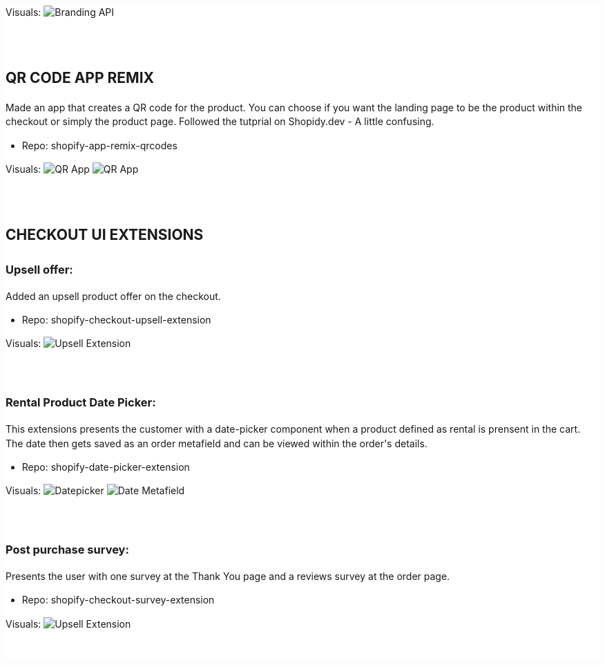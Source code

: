Visuals:
![Branding API](https://github.com/MrRobotical/shopify-theme-sandbox/blob/main/assets/readme-checkout-branding.png)
<br><br><br>

## QR CODE APP REMIX

Made an app that creates a QR code for the product. You can choose if you want the landing page to be the product within the checkout or simply the product page. Followed the tutprial on Shopidy.dev - A little confusing.

- Repo: shopify-app-remix-qrcodes

Visuals:
![QR App](https://github.com/MrRobotical/shopify-theme-sandbox/blob/main/assets/readme-qr-app1.png)
![QR App](https://github.com/MrRobotical/shopify-theme-sandbox/blob/main/assets/readme-qr-app2.png)
<br><br><br>

## CHECKOUT UI EXTENSIONS

### Upsell offer:

Added an upsell product offer on the checkout.

- Repo: shopify-checkout-upsell-extension

Visuals:
![Upsell Extension](https://github.com/MrRobotical/shopify-theme-sandbox/blob/main/assets/readme-extension-upsell.png)
<br><br><br>

### Rental Product Date Picker:

This extensions presents the customer with a date-picker component when a product defined as rental is prensent in the cart. The date then gets saved as an order metafield and can be viewed within the order's details.

- Repo: shopify-date-picker-extension

Visuals:
![Datepicker](https://github.com/MrRobotical/shopify-theme-sandbox/blob/main/assets/readme-datepicker.png)
![Date Metafield](https://github.com/MrRobotical/shopify-theme-sandbox/blob/main/assets/readme-date-metafield.png)
<br><br><br>

### Post purchase survey:

Presents the user with one survey at the Thank You page and a reviews survey at the order page.

- Repo: shopify-checkout-survey-extension

Visuals:
![Upsell Extension](https://github.com/MrRobotical/shopify-theme-sandbox/blob/main/assets/readme-postpurchase-survey.png)
<br><br><br>
